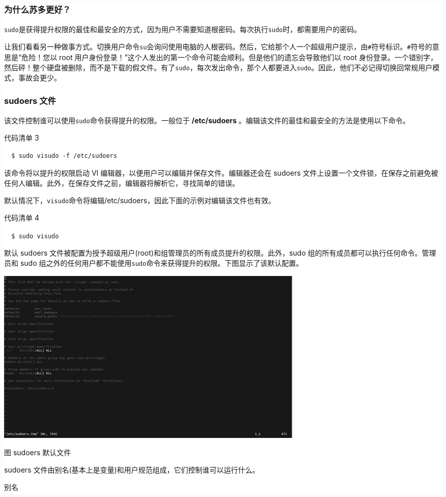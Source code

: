 ### 为什么苏多更好？

`sudo`是获得提升权限的最佳和最安全的方式，因为用户不需要知道根密码。每次执行`sudo`时，都需要用户的密码。

让我们看看另一种做事方式。切换用户命令`su`会询问使用电脑的人根密码。然后，它给那个人一个超级用户提示，由`#`符号标识。`#`符号的意思是“危险！您以 root 用户身份登录！”这个人发出的第一个命令可能会顺利。但是他们的遗忘会导致他们以 root 身份登录。一个错别字，然后砰！整个硬盘被删除，而不是下载的假文件。有了`sudo`，每次发出命令，那个人都要进入`sudo`。因此，他们不必记得切换回常规用户模式，事故会更少。

### sudoers 文件

该文件控制谁可以使用`sudo`命令获得提升的权限。一般位于 **/etc/sudoers** 。编辑该文件的最佳和最安全的方法是使用以下命令。

代码清单 3

```
  $ sudo visudo -f /etc/sudoers

```

该命令将以提升的权限启动 VI 编辑器，以便用户可以编辑并保存文件。编辑器还会在 sudoers 文件上设置一个文件锁，在保存之前避免被任何人编辑。此外，在保存文件之前，编辑器将解析它，寻找简单的错误。

默认情况下，`visudo`命令将编辑/etc/sudoers，因此下面的示例对编辑该文件也有效。

代码清单 4

```
  $ sudo visudo

```

默认 sudoers 文件被配置为授予超级用户(root)和组管理员的所有成员提升的权限。此外，sudo 组的所有成员都可以执行任何命令。管理员和 sudo 组之外的任何用户都不能使用`sudo`命令来获得提升的权限。下图显示了该默认配置。

![](img/00032.gif)

图 sudoers 默认文件

sudoers 文件由别名(基本上是变量)和用户规范组成，它们控制谁可以运行什么。

别名
